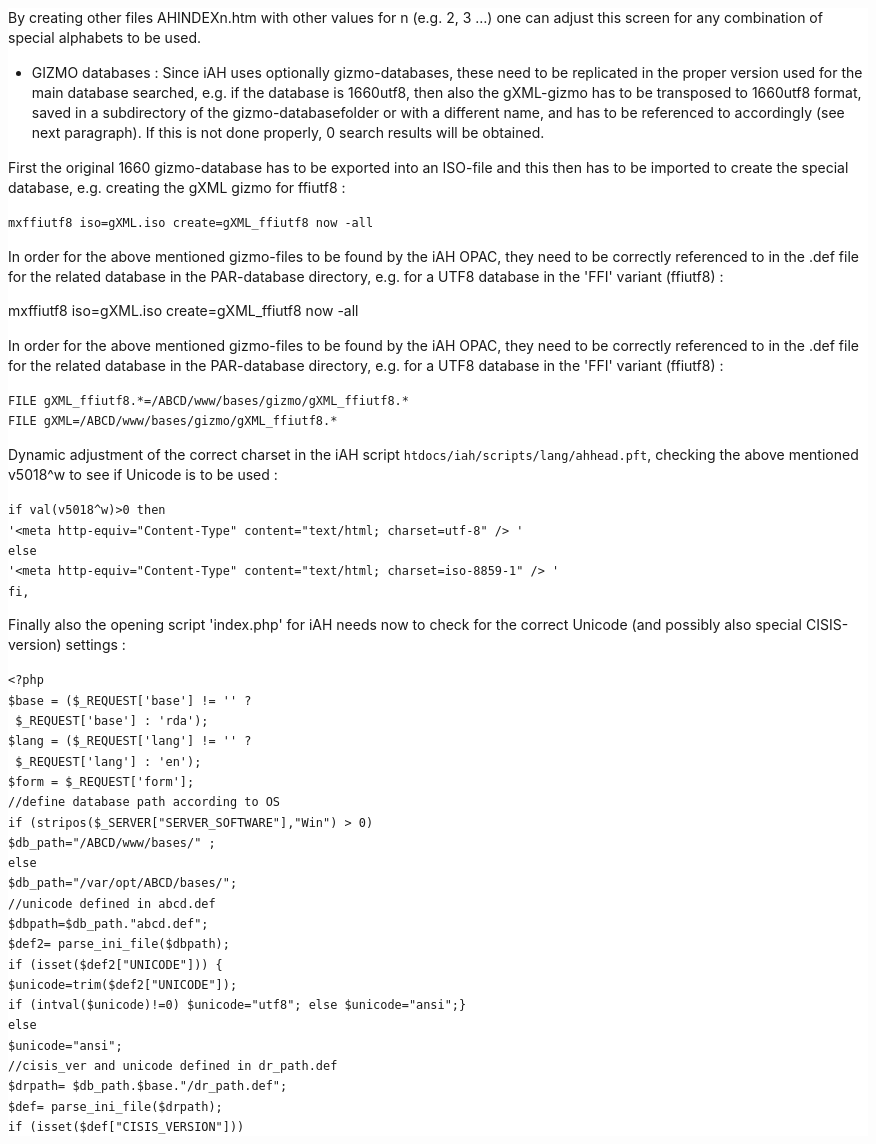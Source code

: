 By creating other files AHINDEXn.htm with other values for n (e.g. 2, 3 …) one can adjust this screen for any combination of special alphabets to be used.

-   GIZMO databases : Since iAH uses optionally gizmo-databases, these need to be replicated in the proper version used for the main database searched, e.g. if the database is 1660utf8, then also the gXML-gizmo has to be transposed to 1660utf8 format, saved in a subdirectory of the gizmo-databasefolder or with a different name, and has to be referenced to accordingly (see next paragraph). If this is not done properly, 0 search results will be obtained.
    
First the original 1660 gizmo-database has to be exported into an ISO-file and this then has to be imported to create the special database, e.g. creating the gXML gizmo for ffiutf8 :

    mxffiutf8 iso=gXML.iso create=gXML_ffiutf8 now -all

In order for the above mentioned gizmo-files to be found by the iAH OPAC, they need to be correctly referenced to in the .def file for the related database in the PAR-database directory, e.g. for a UTF8 database in the 'FFI' variant (ffiutf8) :

mxffiutf8 iso=gXML.iso create=gXML_ffiutf8 now -all

In order for the above mentioned gizmo-files to be found by the iAH OPAC, they need to be correctly referenced
to in the .def file for the related database in the PAR-database directory, e.g. for a UTF8 database in the 'FFI'
variant (ffiutf8) :

```
FILE gXML_ffiutf8.*=/ABCD/www/bases/gizmo/gXML_ffiutf8.*
FILE gXML=/ABCD/www/bases/gizmo/gXML_ffiutf8.*
```

Dynamic adjustment of the correct charset in the iAH script `htdocs/iah/scripts/lang/ahhead.pft`, checking the above mentioned v5018^w to see if Unicode is to be used :

```
if val(v5018^w)>0 then
'<meta http-equiv="Content-Type" content="text/html; charset=utf-8" /> '
else
'<meta http-equiv="Content-Type" content="text/html; charset=iso-8859-1" /> '
fi,
```

 Finally also the opening script 'index.php' for iAH needs now to check for the correct Unicode (and possibly also special CISIS-version) settings :

```
<?php
$base = ($_REQUEST['base'] != '' ?
 $_REQUEST['base'] : 'rda');
$lang = ($_REQUEST['lang'] != '' ?
 $_REQUEST['lang'] : 'en');
$form = $_REQUEST['form'];
//define database path according to OS
if (stripos($_SERVER["SERVER_SOFTWARE"],"Win") > 0)
$db_path="/ABCD/www/bases/" ;
else
$db_path="/var/opt/ABCD/bases/";
//unicode defined in abcd.def
$dbpath=$db_path."abcd.def";
$def2= parse_ini_file($dbpath);
if (isset($def2["UNICODE"])) {
$unicode=trim($def2["UNICODE"]);
if (intval($unicode)!=0) $unicode="utf8"; else $unicode="ansi";}
else
$unicode="ansi";
//cisis_ver and unicode defined in dr_path.def
$drpath= $db_path.$base."/dr_path.def";
$def= parse_ini_file($drpath);
if (isset($def["CISIS_VERSION"]))
```